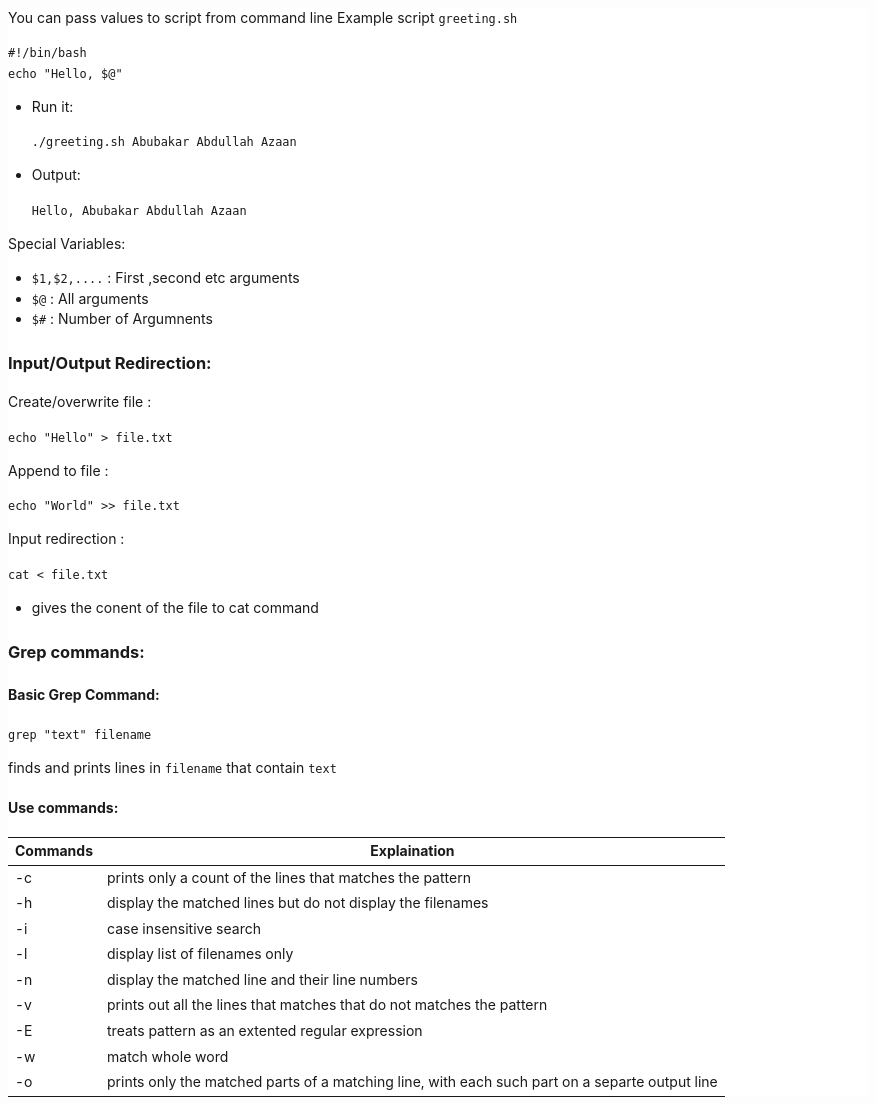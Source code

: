 You can pass values to script from command line
Example script `greeting.sh`
```
#!/bin/bash
echo "Hello, $@"
```
- Run it:
  ```
  ./greeting.sh Abubakar Abdullah Azaan
  ```
- Output:
  ```
  Hello, Abubakar Abdullah Azaan
  ```
Special Variables:
- `$1,$2,....` : First ,second etc arguments
- `$@` : All arguments
- `$#` : Number of Argumnents

### Input/Output Redirection:
Create/overwrite file :
```
echo "Hello" > file.txt
```
Append to file : 
```
echo "World" >> file.txt
```
Input redirection : 
```
cat < file.txt
```
- gives the conent of the file to cat command

### Grep commands:
#### Basic Grep Command:
```
grep "text" filename
```
finds and prints lines in `filename` that contain `text`

#### Use commands:
| Commands | Explaination|
|----------|-------------|
|-c| prints only a count of the lines that matches the pattern|
|-h| display the matched lines but do not display the filenames|
|-i| case insensitive search|
|-l| display list of filenames only|
|-n| display the matched line and their line numbers|
|-v| prints out all the lines that matches that do not matches the pattern|
|-E| treats pattern as an extented regular expression|
|-w| match whole word|
|-o| prints only the matched parts of a matching line, with each such part on a separte output line|
